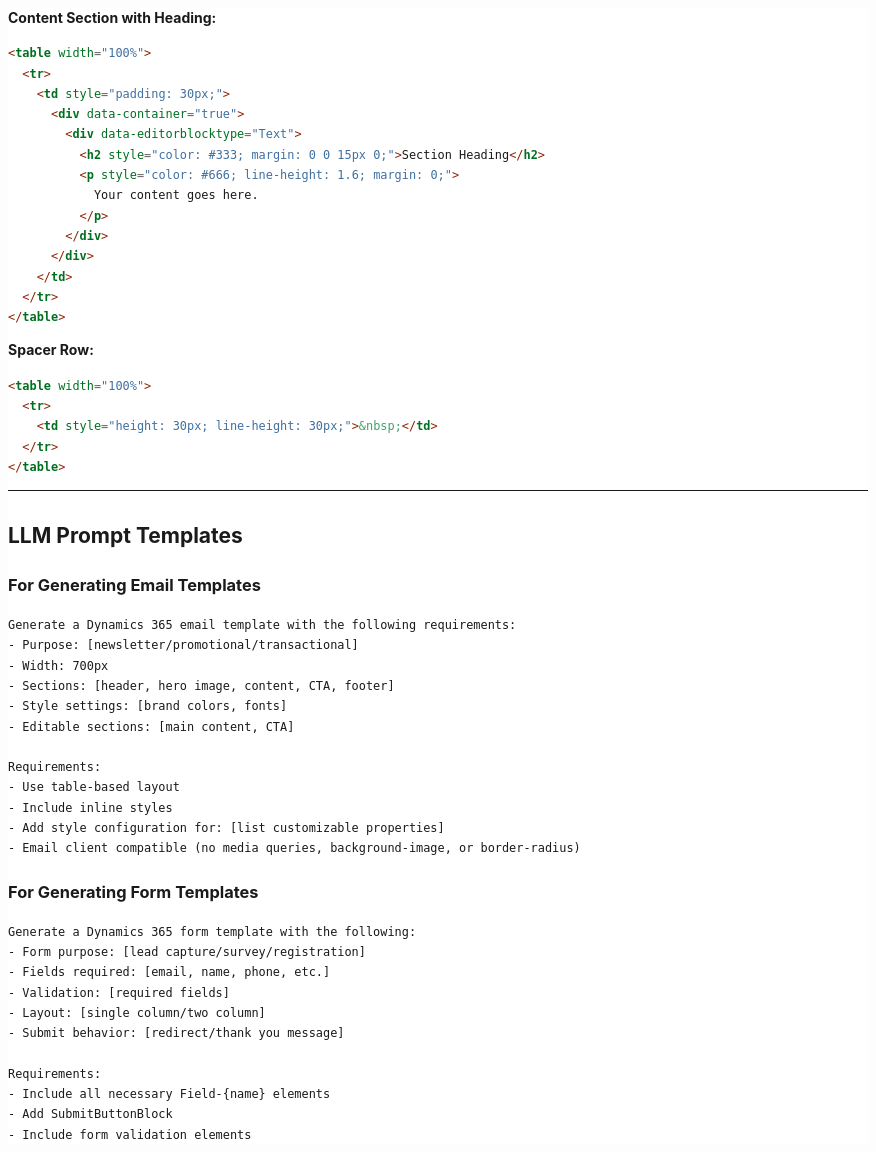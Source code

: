 **Content Section with Heading:**
```html
<table width="100%">
  <tr>
    <td style="padding: 30px;">
      <div data-container="true">
        <div data-editorblocktype="Text">
          <h2 style="color: #333; margin: 0 0 15px 0;">Section Heading</h2>
          <p style="color: #666; line-height: 1.6; margin: 0;">
            Your content goes here.
          </p>
        </div>
      </div>
    </td>
  </tr>
</table>
```

**Spacer Row:**
```html
<table width="100%">
  <tr>
    <td style="height: 30px; line-height: 30px;">&nbsp;</td>
  </tr>
</table>
```

---

## LLM Prompt Templates

### For Generating Email Templates

```
Generate a Dynamics 365 email template with the following requirements:
- Purpose: [newsletter/promotional/transactional]
- Width: 700px
- Sections: [header, hero image, content, CTA, footer]
- Style settings: [brand colors, fonts]
- Editable sections: [main content, CTA]

Requirements:
- Use table-based layout
- Include inline styles
- Add style configuration for: [list customizable properties]
- Email client compatible (no media queries, background-image, or border-radius)
```

### For Generating Form Templates

```
Generate a Dynamics 365 form template with the following:
- Form purpose: [lead capture/survey/registration]
- Fields required: [email, name, phone, etc.]
- Validation: [required fields]
- Layout: [single column/two column]
- Submit behavior: [redirect/thank you message]

Requirements:
- Include all necessary Field-{name} elements
- Add SubmitButtonBlock
- Include form validation elements
```
